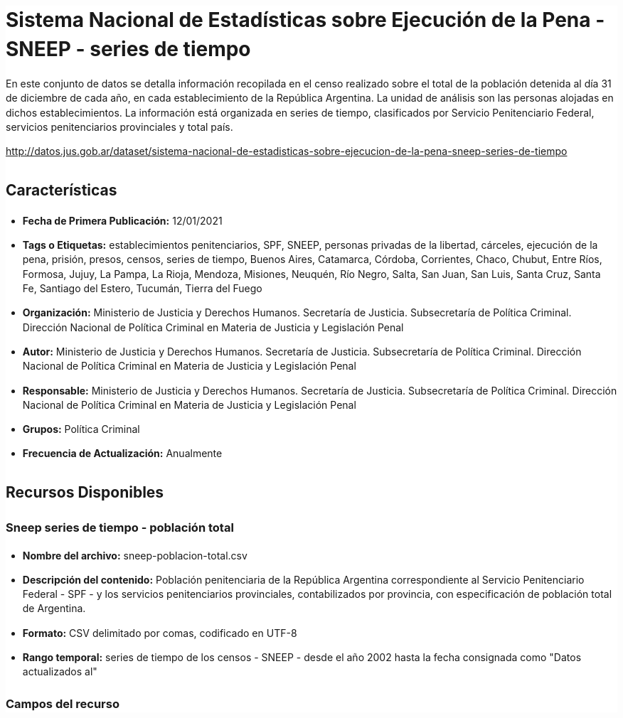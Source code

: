 Sistema Nacional de Estadísticas sobre Ejecución de la Pena - SNEEP - series de tiempo
======================================================================================

En este conjunto de datos se detalla información recopilada en el censo realizado sobre el total de la población detenida al día 31 de diciembre de cada año, en cada establecimiento de la República Argentina. La unidad de análisis son las personas alojadas en dichos establecimientos. La información está organizada en series de tiempo, clasificados por Servicio Penitenciario Federal, servicios penitenciarios provinciales y total país.

http://datos.jus.gob.ar/dataset/sistema-nacional-de-estadisticas-sobre-ejecucion-de-la-pena-sneep-series-de-tiempo

Características
---------------

-   **Fecha de Primera Publicación:** 12/01/2021

-   **Tags o Etiquetas:** establecimientos penitenciarios, SPF, SNEEP, personas privadas de la libertad, cárceles, ejecución de la pena, prisión, presos, censos, series de tiempo, Buenos Aires, Catamarca, Córdoba, Corrientes, Chaco, Chubut, Entre Ríos, Formosa, Jujuy, La Pampa, La Rioja, Mendoza, Misiones, Neuquén, Río Negro, Salta, San Juan, San Luis, Santa Cruz, Santa Fe, Santiago del Estero, Tucumán, Tierra del Fuego

-   **Organización:** Ministerio de Justicia y Derechos Humanos. Secretaría de Justicia. Subsecretaría de Política Criminal. Dirección Nacional de Política Criminal en Materia de Justicia y Legislación Penal

-   **Autor:** Ministerio de Justicia y Derechos Humanos. Secretaría de Justicia. Subsecretaría de Política Criminal. Dirección Nacional de Política Criminal en Materia de Justicia y Legislación Penal

-   **Responsable:** Ministerio de Justicia y Derechos Humanos. Secretaría de Justicia. Subsecretaría de Política Criminal. Dirección Nacional de Política Criminal en Materia de Justicia y Legislación Penal

-   **Grupos:** Política Criminal

-   **Frecuencia de Actualización:** Anualmente

Recursos Disponibles
--------------------

### Sneep series de tiempo - población total

-   **Nombre del archivo:** sneep-poblacion-total.csv

-   **Descripción del contenido:** Población penitenciaria de la República Argentina correspondiente al Servicio Penitenciario Federal - SPF - y los servicios penitenciarios provinciales, contabilizados por provincia, con especificación de población total de Argentina.

-   **Formato:** CSV delimitado por comas, codificado en UTF-8

-   **Rango temporal:** series de tiempo de los censos - SNEEP - desde el año 2002 hasta la fecha consignada como "Datos actualizados al"

### Campos del recurso
